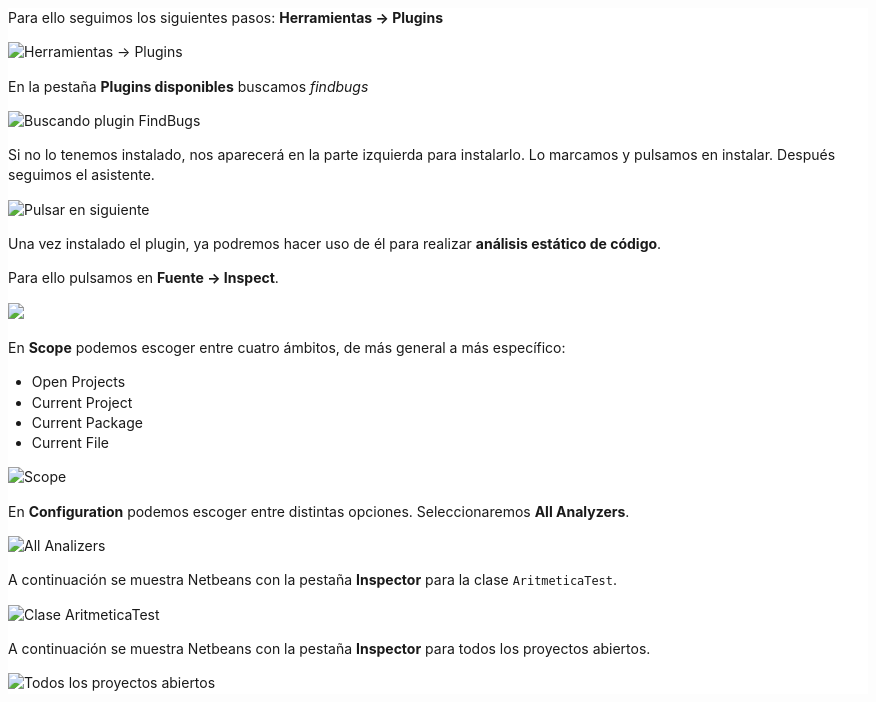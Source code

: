 Para ello seguimos los siguientes pasos: **Herramientas -> Plugins**

![Herramientas -> Plugins](img/findbugs1.png)

En la pestaña **Plugins disponibles** buscamos *findbugs*

![Buscando plugin FindBugs](img/findbugs2.png)

Si no lo tenemos instalado, nos aparecerá en la parte izquierda para instalarlo. Lo marcamos y pulsamos en instalar. Después seguimos el asistente.

![Pulsar en siguiente](img/findbugs3.png)

Una vez instalado el plugin, ya podremos hacer uso de él para realizar **análisis estático de código**.

Para ello pulsamos en **Fuente -> Inspect**.

![](img/inspect1.0.png)

En **Scope** podemos escoger entre cuatro ámbitos, de más general a más específico:

- Open Projects
- Current Project
- Current Package
- Current File

![Scope](img/inspect1.1.png)

En **Configuration** podemos escoger entre distintas opciones. Seleccionaremos **All Analyzers**.

![All Analizers](img/inspect1.2.png)

A continuación se muestra Netbeans con la pestaña **Inspector** para la clase `AritmeticaTest`.

![Clase AritmeticaTest](img/inspect2.png)

A continuación se muestra Netbeans con la pestaña **Inspector** para todos los proyectos abiertos.

![Todos los proyectos abiertos](img/inspect3.png)






